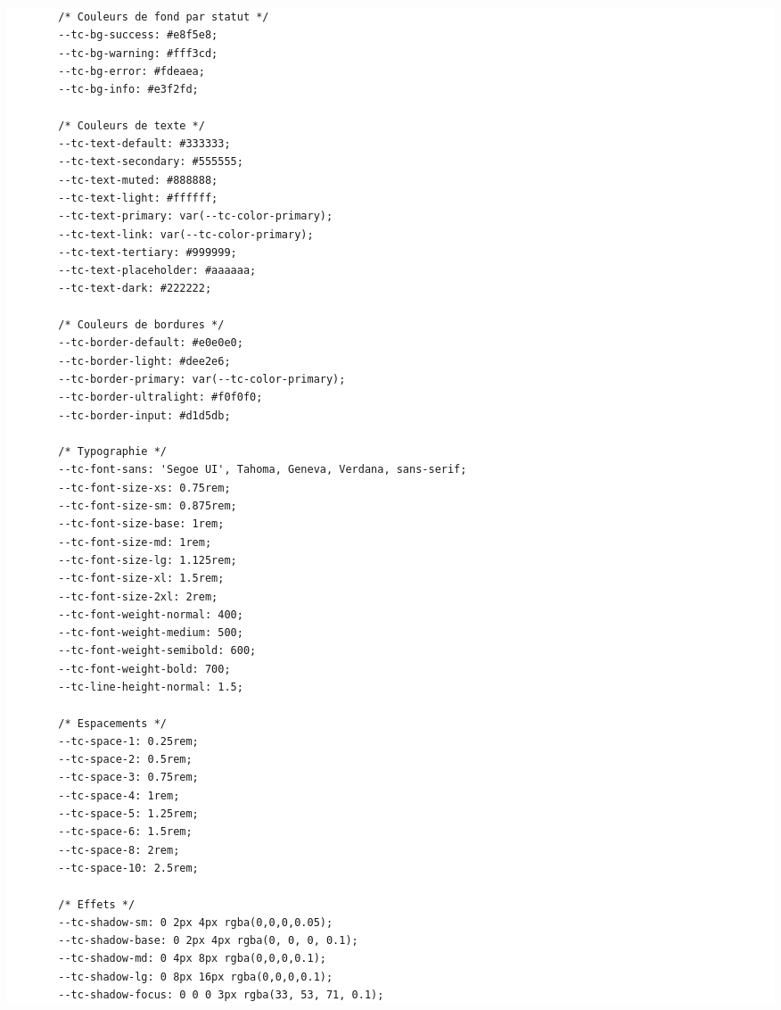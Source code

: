             /* Couleurs de fond par statut */
            --tc-bg-success: #e8f5e8;
            --tc-bg-warning: #fff3cd;
            --tc-bg-error: #fdeaea;
            --tc-bg-info: #e3f2fd;

            /* Couleurs de texte */
            --tc-text-default: #333333;
            --tc-text-secondary: #555555;
            --tc-text-muted: #888888;
            --tc-text-light: #ffffff;
            --tc-text-primary: var(--tc-color-primary);
            --tc-text-link: var(--tc-color-primary);
            --tc-text-tertiary: #999999;
            --tc-text-placeholder: #aaaaaa;
            --tc-text-dark: #222222;

            /* Couleurs de bordures */
            --tc-border-default: #e0e0e0;
            --tc-border-light: #dee2e6;
            --tc-border-primary: var(--tc-color-primary);
            --tc-border-ultralight: #f0f0f0;
            --tc-border-input: #d1d5db;

            /* Typographie */
            --tc-font-sans: 'Segoe UI', Tahoma, Geneva, Verdana, sans-serif;
            --tc-font-size-xs: 0.75rem;
            --tc-font-size-sm: 0.875rem;
            --tc-font-size-base: 1rem;
            --tc-font-size-md: 1rem;
            --tc-font-size-lg: 1.125rem;
            --tc-font-size-xl: 1.5rem;
            --tc-font-size-2xl: 2rem;
            --tc-font-weight-normal: 400;
            --tc-font-weight-medium: 500;
            --tc-font-weight-semibold: 600;
            --tc-font-weight-bold: 700;
            --tc-line-height-normal: 1.5;

            /* Espacements */
            --tc-space-1: 0.25rem;
            --tc-space-2: 0.5rem;
            --tc-space-3: 0.75rem;
            --tc-space-4: 1rem;
            --tc-space-5: 1.25rem;
            --tc-space-6: 1.5rem;
            --tc-space-8: 2rem;
            --tc-space-10: 2.5rem;

            /* Effets */
            --tc-shadow-sm: 0 2px 4px rgba(0,0,0,0.05);
            --tc-shadow-base: 0 2px 4px rgba(0, 0, 0, 0.1);
            --tc-shadow-md: 0 4px 8px rgba(0,0,0,0.1);
            --tc-shadow-lg: 0 8px 16px rgba(0,0,0,0.1);
            --tc-shadow-focus: 0 0 0 3px rgba(33, 53, 71, 0.1);
